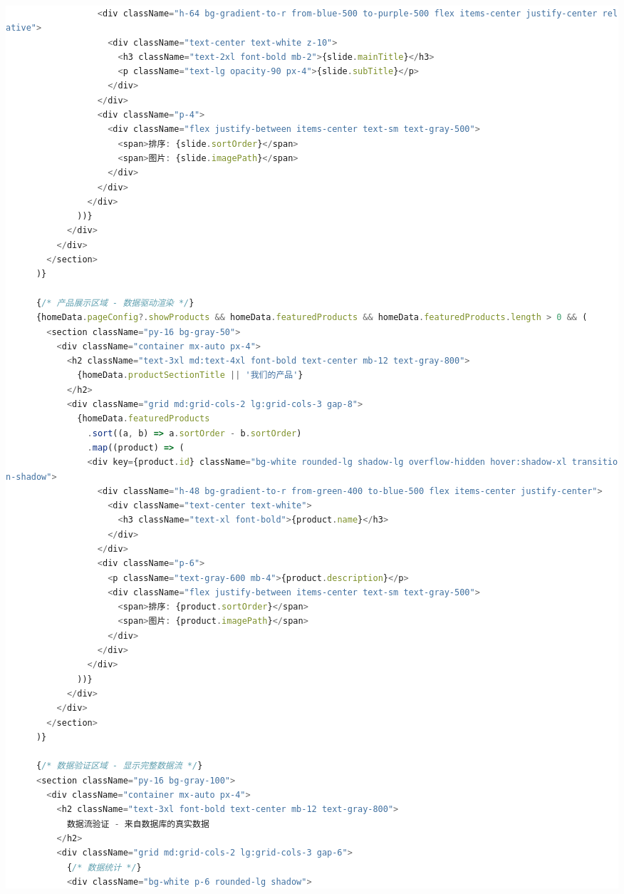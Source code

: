 ```typescript
                  <div className="h-64 bg-gradient-to-r from-blue-500 to-purple-500 flex items-center justify-center relative">
                    <div className="text-center text-white z-10">
                      <h3 className="text-2xl font-bold mb-2">{slide.mainTitle}</h3>
                      <p className="text-lg opacity-90 px-4">{slide.subTitle}</p>
                    </div>
                  </div>
                  <div className="p-4">
                    <div className="flex justify-between items-center text-sm text-gray-500">
                      <span>排序: {slide.sortOrder}</span>
                      <span>图片: {slide.imagePath}</span>
                    </div>
                  </div>
                </div>
              ))}
            </div>
          </div>
        </section>
      )}

      {/* 产品展示区域 - 数据驱动渲染 */}
      {homeData.pageConfig?.showProducts && homeData.featuredProducts && homeData.featuredProducts.length > 0 && (
        <section className="py-16 bg-gray-50">
          <div className="container mx-auto px-4">
            <h2 className="text-3xl md:text-4xl font-bold text-center mb-12 text-gray-800">
              {homeData.productSectionTitle || '我们的产品'}
            </h2>
            <div className="grid md:grid-cols-2 lg:grid-cols-3 gap-8">
              {homeData.featuredProducts
                .sort((a, b) => a.sortOrder - b.sortOrder)
                .map((product) => (
                <div key={product.id} className="bg-white rounded-lg shadow-lg overflow-hidden hover:shadow-xl transition-shadow">
                  <div className="h-48 bg-gradient-to-r from-green-400 to-blue-500 flex items-center justify-center">
                    <div className="text-center text-white">
                      <h3 className="text-xl font-bold">{product.name}</h3>
                    </div>
                  </div>
                  <div className="p-6">
                    <p className="text-gray-600 mb-4">{product.description}</p>
                    <div className="flex justify-between items-center text-sm text-gray-500">
                      <span>排序: {product.sortOrder}</span>
                      <span>图片: {product.imagePath}</span>
                    </div>
                  </div>
                </div>
              ))}
            </div>
          </div>
        </section>
      )}

      {/* 数据验证区域 - 显示完整数据流 */}
      <section className="py-16 bg-gray-100">
        <div className="container mx-auto px-4">
          <h2 className="text-3xl font-bold text-center mb-12 text-gray-800">
            数据流验证 - 来自数据库的真实数据
          </h2>
          <div className="grid md:grid-cols-2 lg:grid-cols-3 gap-6">
            {/* 数据统计 */}
            <div className="bg-white p-6 rounded-lg shadow">
```